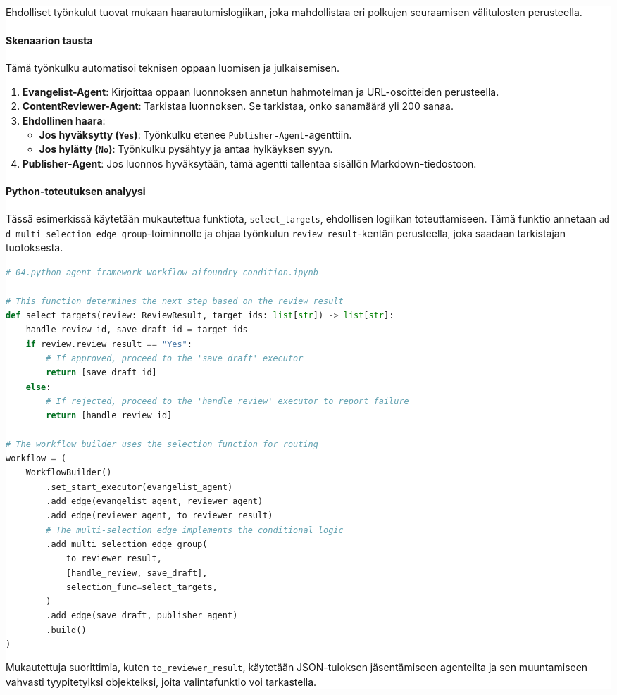 Ehdolliset työnkulut tuovat mukaan haarautumislogiikan, joka mahdollistaa eri polkujen seuraamisen välitulosten perusteella.

#### Skenaarion tausta

Tämä työnkulku automatisoi teknisen oppaan luomisen ja julkaisemisen.

1.  **Evangelist-Agent**: Kirjoittaa oppaan luonnoksen annetun hahmotelman ja URL-osoitteiden perusteella.
2.  **ContentReviewer-Agent**: Tarkistaa luonnoksen. Se tarkistaa, onko sanamäärä yli 200 sanaa.
3.  **Ehdollinen haara**:
      * **Jos hyväksytty (`Yes`)**: Työnkulku etenee `Publisher-Agent`-agenttiin.
      * **Jos hylätty (`No`)**: Työnkulku pysähtyy ja antaa hylkäyksen syyn.
4.  **Publisher-Agent**: Jos luonnos hyväksytään, tämä agentti tallentaa sisällön Markdown-tiedostoon.

#### Python-toteutuksen analyysi

Tässä esimerkissä käytetään mukautettua funktiota, `select_targets`, ehdollisen logiikan toteuttamiseen. Tämä funktio annetaan `add_multi_selection_edge_group`-toiminnolle ja ohjaa työnkulun `review_result`-kentän perusteella, joka saadaan tarkistajan tuotoksesta.

```python
# 04.python-agent-framework-workflow-aifoundry-condition.ipynb

# This function determines the next step based on the review result
def select_targets(review: ReviewResult, target_ids: list[str]) -> list[str]:
    handle_review_id, save_draft_id = target_ids
    if review.review_result == "Yes":
        # If approved, proceed to the 'save_draft' executor
        return [save_draft_id]
    else:
        # If rejected, proceed to the 'handle_review' executor to report failure
        return [handle_review_id]

# The workflow builder uses the selection function for routing
workflow = (
    WorkflowBuilder()
        .set_start_executor(evangelist_agent)
        .add_edge(evangelist_agent, reviewer_agent)
        .add_edge(reviewer_agent, to_reviewer_result)
        # The multi-selection edge implements the conditional logic
        .add_multi_selection_edge_group(
            to_reviewer_result,
            [handle_review, save_draft],
            selection_func=select_targets,
        )
        .add_edge(save_draft, publisher_agent)
        .build()
)
```

Mukautettuja suorittimia, kuten `to_reviewer_result`, käytetään JSON-tuloksen jäsentämiseen agenteilta ja sen muuntamiseen vahvasti tyypitetyiksi objekteiksi, joita valintafunktio voi tarkastella.
